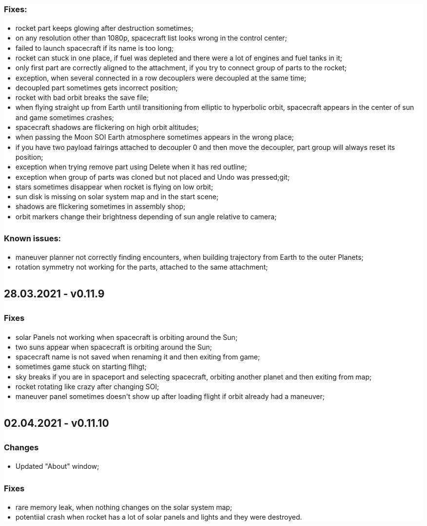 ### Fixes:

- rocket part keeps glowing after destruction sometimes;
- on any resolution other than 1080p, spacecraft list looks wrong in the control center;
- failed to launch spacecraft if its name is too long;
- rocket can stuck in one place, if fuel was depleted and there were a lot of engines and fuel tanks in it;
- only first part are correctly aligned to the attachment, if you try to connect group of parts to the rocket;
- exception, when several connected in a row decouplers were decoupled at the same time;
- decoupled part sometimes gets incorrect position;
- rocket with bad orbit breaks the save file;
- when flying straight up from Earth until transitioning from elliptic to hyperbolic orbit, spacecraft appears in the center of sun and game sometimes crashes;
- spacecraft shadows are flickering on high orbit altitudes;
- when passing the Moon SOI Earth atmosphere sometimes appears in the wrong place;
- if you have two payload fairings attached to decoupler 0 and then move the decoupler, part group will always reset its position;
- exception when trying remove part using Delete when it has red outline;
- exception when group of parts was cloned but not placed and Undo was pressed;git;
- stars sometimes disappear when rocket is flying on low orbit;
- sun disk is missing on solar system map and in the start scene;
- shadows are flickering sometimes in assembly shop;
- orbit markers change their brightness depending of sun angle relative to camera;  

### Known issues:

- maneuver planner not correctly finding encounters, when building trajectory from Earth to the outer Planets;
- rotation symmetry not working for the parts, attached to the same attachment;  

## 28.03.2021 - v0.11.9

### Fixes

- solar Panels not working when spacecraft is orbiting around the Sun;
- two suns appear when spacecraft is orbiting around the Sun;
- spacecraft name is not saved when renaming it and then exiting from game;
- sometimes game stuck on starting flihgt;
- sky breaks if you are in spaceport and selecting spacecraft, orbiting another planet and then exiting from map;
- rocket rotating like crazy after changing SOI;
- maneuver panel sometimes doesn't show up after loading flight if orbit already had a maneuver;  

## 02.04.2021 - v0.11.10

### Changes

- Updated "About" window;  

### Fixes

- rare memory leak, when nothing changes on the solar system map;
- potentiial crash when rocket has a lot of solar panels and lights and they were destroyed.
